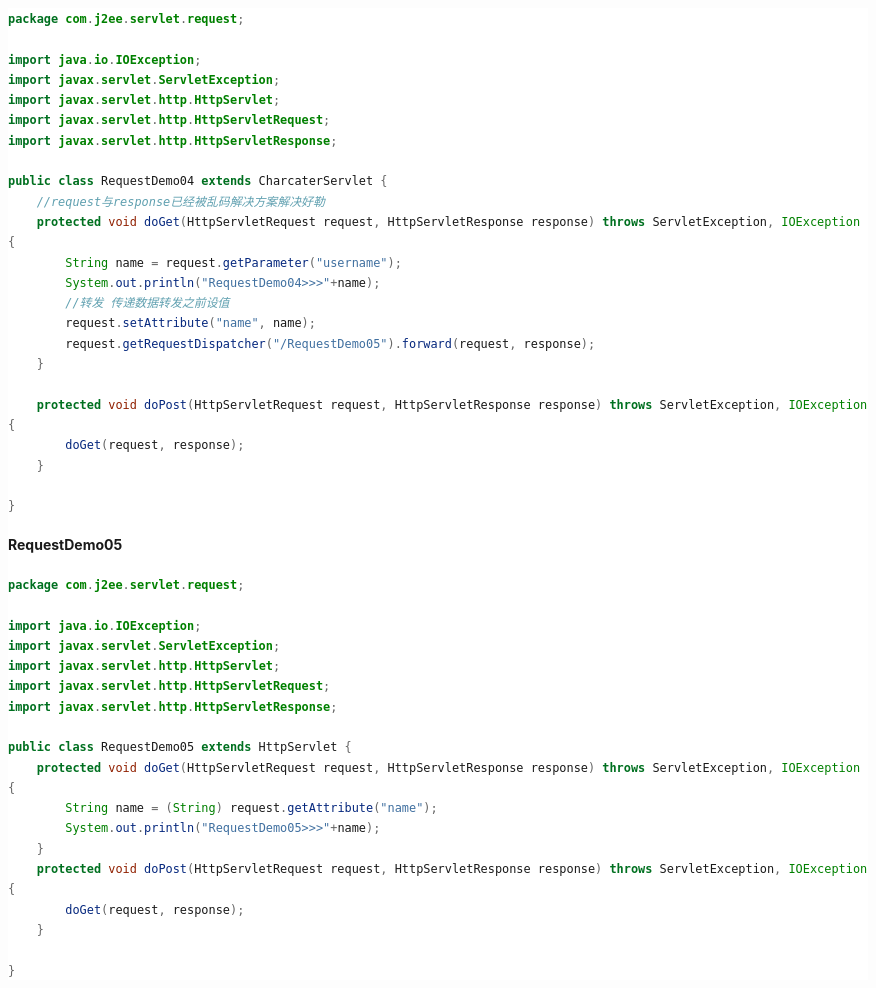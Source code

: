 ```java
package com.j2ee.servlet.request;

import java.io.IOException;
import javax.servlet.ServletException;
import javax.servlet.http.HttpServlet;
import javax.servlet.http.HttpServletRequest;
import javax.servlet.http.HttpServletResponse;

public class RequestDemo04 extends CharcaterServlet {
	//request与response已经被乱码解决方案解决好勒
	protected void doGet(HttpServletRequest request, HttpServletResponse response) throws ServletException, IOException {
		String name = request.getParameter("username");
		System.out.println("RequestDemo04>>>"+name);
		//转发 传递数据转发之前设值
		request.setAttribute("name", name);
		request.getRequestDispatcher("/RequestDemo05").forward(request, response);
	}
	
	protected void doPost(HttpServletRequest request, HttpServletResponse response) throws ServletException, IOException {
		doGet(request, response);
	}

}

```

#### RequestDemo05

```java
package com.j2ee.servlet.request;

import java.io.IOException;
import javax.servlet.ServletException;
import javax.servlet.http.HttpServlet;
import javax.servlet.http.HttpServletRequest;
import javax.servlet.http.HttpServletResponse;

public class RequestDemo05 extends HttpServlet {
	protected void doGet(HttpServletRequest request, HttpServletResponse response) throws ServletException, IOException {
		String name = (String) request.getAttribute("name");
		System.out.println("RequestDemo05>>>"+name);
	}
	protected void doPost(HttpServletRequest request, HttpServletResponse response) throws ServletException, IOException {
		doGet(request, response);
	}

}

```
